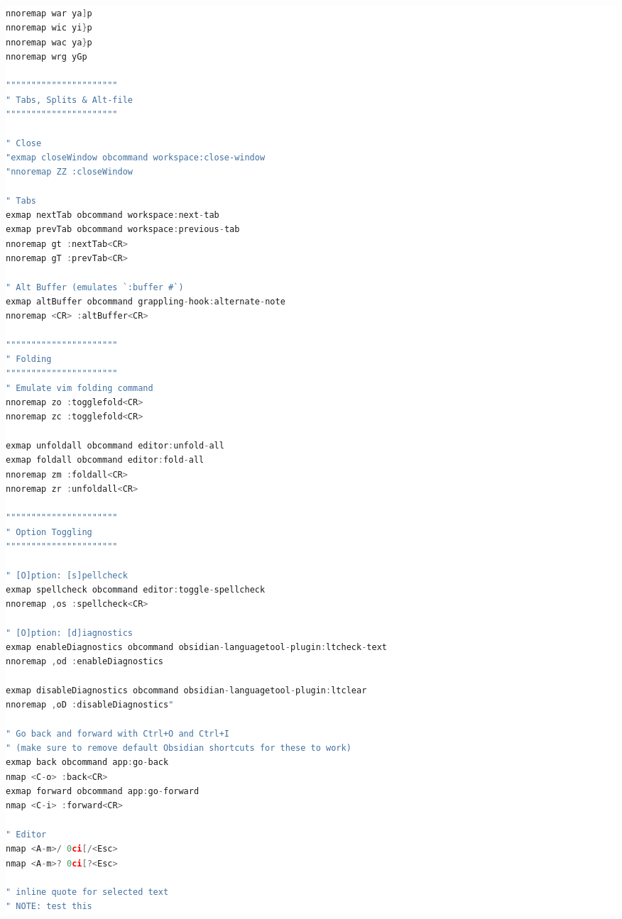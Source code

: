 ```c
nnoremap war ya]p
nnoremap wic yi}p
nnoremap wac ya}p
nnoremap wrg yGp

""""""""""""""""""""""
" Tabs, Splits & Alt-file
""""""""""""""""""""""

" Close
"exmap closeWindow obcommand workspace:close-window
"nnoremap ZZ :closeWindow

" Tabs
exmap nextTab obcommand workspace:next-tab
exmap prevTab obcommand workspace:previous-tab
nnoremap gt :nextTab<CR>
nnoremap gT :prevTab<CR>

" Alt Buffer (emulates `:buffer #`)
exmap altBuffer obcommand grappling-hook:alternate-note
nnoremap <CR> :altBuffer<CR>

""""""""""""""""""""""
" Folding
""""""""""""""""""""""
" Emulate vim folding command
nnoremap zo :togglefold<CR>
nnoremap zc :togglefold<CR>

exmap unfoldall obcommand editor:unfold-all
exmap foldall obcommand editor:fold-all
nnoremap zm :foldall<CR>
nnoremap zr :unfoldall<CR>

""""""""""""""""""""""
" Option Toggling
""""""""""""""""""""""

" [O]ption: [s]pellcheck
exmap spellcheck obcommand editor:toggle-spellcheck
nnoremap ,os :spellcheck<CR>

" [O]ption: [d]iagnostics
exmap enableDiagnostics obcommand obsidian-languagetool-plugin:ltcheck-text
nnoremap ,od :enableDiagnostics

exmap disableDiagnostics obcommand obsidian-languagetool-plugin:ltclear
nnoremap ,oD :disableDiagnostics"

" Go back and forward with Ctrl+O and Ctrl+I
" (make sure to remove default Obsidian shortcuts for these to work)
exmap back obcommand app:go-back
nmap <C-o> :back<CR>
exmap forward obcommand app:go-forward
nmap <C-i> :forward<CR>

" Editor
nmap <A-m>/ 0ci[/<Esc>
nmap <A-m>? 0ci[?<Esc>

" inline quote for selected text
" NOTE: test this
```

[^1]: [[grep]]